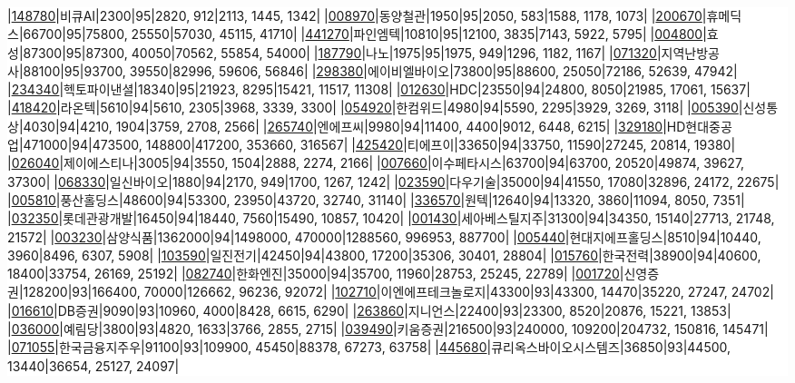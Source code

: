 |[148780](https://finance.daum.net/quotes/A148780)|비큐AI|2300|95|2820, 912|2113, 1445, 1342|
|[008970](https://finance.daum.net/quotes/A008970)|동양철관|1950|95|2050, 583|1588, 1178, 1073|
|[200670](https://finance.daum.net/quotes/A200670)|휴메딕스|66700|95|75800, 25550|57030, 45115, 41710|
|[441270](https://finance.daum.net/quotes/A441270)|파인엠텍|10810|95|12100, 3835|7143, 5922, 5795|
|[004800](https://finance.daum.net/quotes/A004800)|효성|87300|95|87300, 40050|70562, 55854, 54000|
|[187790](https://finance.daum.net/quotes/A187790)|나노|1975|95|1975, 949|1296, 1182, 1167|
|[071320](https://finance.daum.net/quotes/A071320)|지역난방공사|88100|95|93700, 39550|82996, 59606, 56846|
|[298380](https://finance.daum.net/quotes/A298380)|에이비엘바이오|73800|95|88600, 25050|72186, 52639, 47942|
|[234340](https://finance.daum.net/quotes/A234340)|헥토파이낸셜|18340|95|21923, 8295|15421, 11517, 11308|
|[012630](https://finance.daum.net/quotes/A012630)|HDC|23550|94|24800, 8050|21985, 17061, 15637|
|[418420](https://finance.daum.net/quotes/A418420)|라온텍|5610|94|5610, 2305|3968, 3339, 3300|
|[054920](https://finance.daum.net/quotes/A054920)|한컴위드|4980|94|5590, 2295|3929, 3269, 3118|
|[005390](https://finance.daum.net/quotes/A005390)|신성통상|4030|94|4210, 1904|3759, 2708, 2566|
|[265740](https://finance.daum.net/quotes/A265740)|엔에프씨|9980|94|11400, 4400|9012, 6448, 6215|
|[329180](https://finance.daum.net/quotes/A329180)|HD현대중공업|471000|94|473500, 148800|417200, 353660, 316567|
|[425420](https://finance.daum.net/quotes/A425420)|티에프이|33650|94|33750, 11590|27245, 20814, 19380|
|[026040](https://finance.daum.net/quotes/A026040)|제이에스티나|3005|94|3550, 1504|2888, 2274, 2166|
|[007660](https://finance.daum.net/quotes/A007660)|이수페타시스|63700|94|63700, 20520|49874, 39627, 37300|
|[068330](https://finance.daum.net/quotes/A068330)|일신바이오|1880|94|2170, 949|1700, 1267, 1242|
|[023590](https://finance.daum.net/quotes/A023590)|다우기술|35000|94|41550, 17080|32896, 24172, 22675|
|[005810](https://finance.daum.net/quotes/A005810)|풍산홀딩스|48600|94|53300, 23950|43720, 32740, 31140|
|[336570](https://finance.daum.net/quotes/A336570)|원텍|12640|94|13320, 3860|11094, 8050, 7351|
|[032350](https://finance.daum.net/quotes/A032350)|롯데관광개발|16450|94|18440, 7560|15490, 10857, 10420|
|[001430](https://finance.daum.net/quotes/A001430)|세아베스틸지주|31300|94|34350, 15140|27713, 21748, 21572|
|[003230](https://finance.daum.net/quotes/A003230)|삼양식품|1362000|94|1498000, 470000|1288560, 996953, 887700|
|[005440](https://finance.daum.net/quotes/A005440)|현대지에프홀딩스|8510|94|10440, 3960|8496, 6307, 5908|
|[103590](https://finance.daum.net/quotes/A103590)|일진전기|42450|94|43800, 17200|35306, 30401, 28804|
|[015760](https://finance.daum.net/quotes/A015760)|한국전력|38900|94|40600, 18400|33754, 26169, 25192|
|[082740](https://finance.daum.net/quotes/A082740)|한화엔진|35000|94|35700, 11960|28753, 25245, 22789|
|[001720](https://finance.daum.net/quotes/A001720)|신영증권|128200|93|166400, 70000|126662, 96236, 92072|
|[102710](https://finance.daum.net/quotes/A102710)|이엔에프테크놀로지|43300|93|43300, 14470|35220, 27247, 24702|
|[016610](https://finance.daum.net/quotes/A016610)|DB증권|9090|93|10960, 4000|8428, 6615, 6290|
|[263860](https://finance.daum.net/quotes/A263860)|지니언스|22400|93|23300, 8520|20876, 15221, 13853|
|[036000](https://finance.daum.net/quotes/A036000)|예림당|3800|93|4820, 1633|3766, 2855, 2715|
|[039490](https://finance.daum.net/quotes/A039490)|키움증권|216500|93|240000, 109200|204732, 150816, 145471|
|[071055](https://finance.daum.net/quotes/A071055)|한국금융지주우|91100|93|109900, 45450|88378, 67273, 63758|
|[445680](https://finance.daum.net/quotes/A445680)|큐리옥스바이오시스템즈|36850|93|44500, 13440|36654, 25127, 24097|